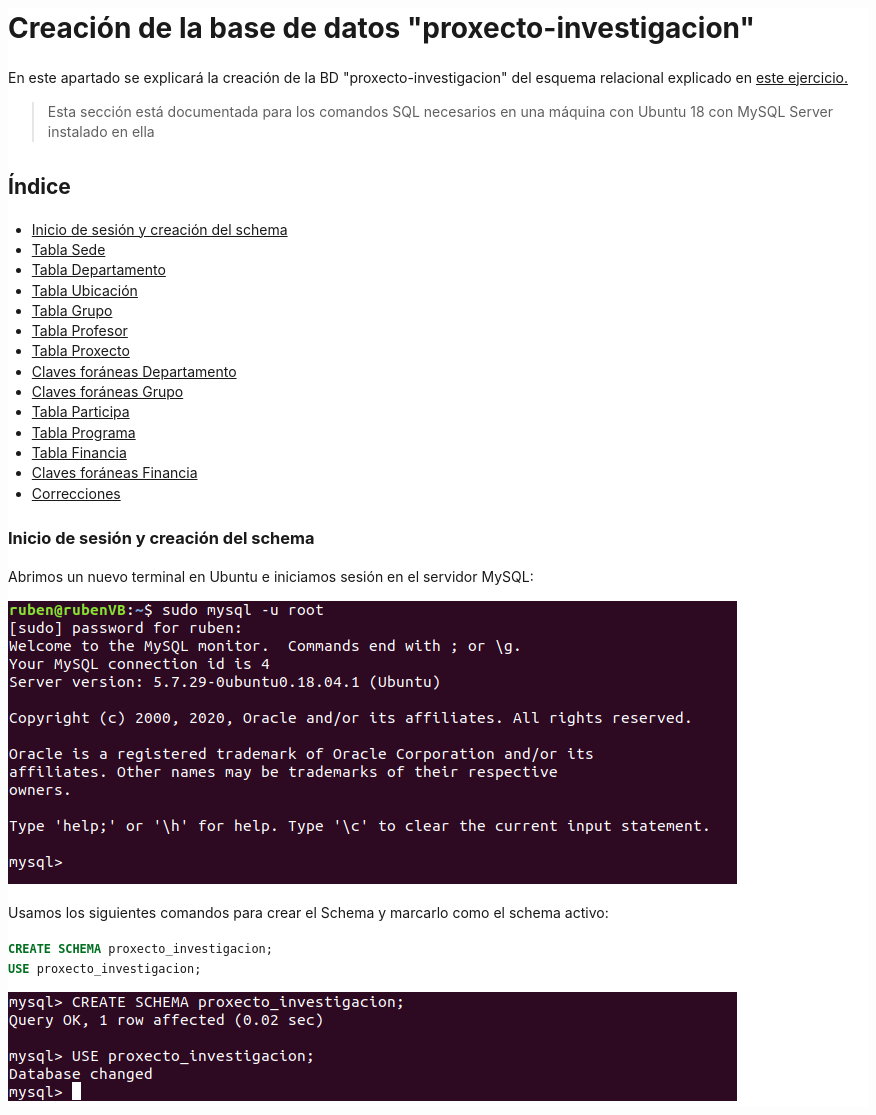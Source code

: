 # Creación de la base de datos "proxecto-investigacion"
En este apartado se explicará la creación de la BD "proxecto-investigacion" del esquema relacional explicado en [este ejercicio.](https://github.com/davidgchaves/first-steps-with-git-and-github-wirtz-asir1-and-dam1/tree/master/exercicios-ddl/1-proxectos-de-investigacion)

> Esta sección está documentada para los comandos SQL necesarios en una máquina con Ubuntu 18 con MySQL Server instalado en ella

## Índice
 - [Inicio de sesión y creación del schema](#inicio-de-sesi%c3%b3n-y-creaci%c3%b3n-del-schema)
 - [Tabla Sede](#tabla-sede)
 - [Tabla Departamento](#tabla-departamento)
 - [Tabla Ubicación](#tabla-ubicaci%c3%b3n)
 - [Tabla Grupo](#tabla-grupo)
 - [Tabla Profesor](#tabla-profesor)
 - [Tabla Proxecto](#tabla-proxecto)
 - [Claves foráneas Departamento](#claves-for%c3%a1neas-departamento)
 - [Claves foráneas Grupo](#claves-for%c3%a1neas-grupo)
 - [Tabla Participa](#tabla-participa)
 - [Tabla Programa](#tabla-programa)
 - [Tabla Financia](#tabla-financia)
 - [Claves foráneas Financia](#claves-for%c3%a1neas-financia)
 - [Correcciones](#correcciones)

### Inicio de sesión y creación del schema
Abrimos un nuevo terminal en Ubuntu e iniciamos sesión en el servidor MySQL:

![Login en MySQL](img/login_mysql.png)

Usamos los siguientes comandos para crear el Schema y marcarlo como el schema activo:
```sql
CREATE SCHEMA proxecto_investigacion;
USE proxecto_investigacion;
```
![CREATE SCHEMA](img/createSchema.png)
